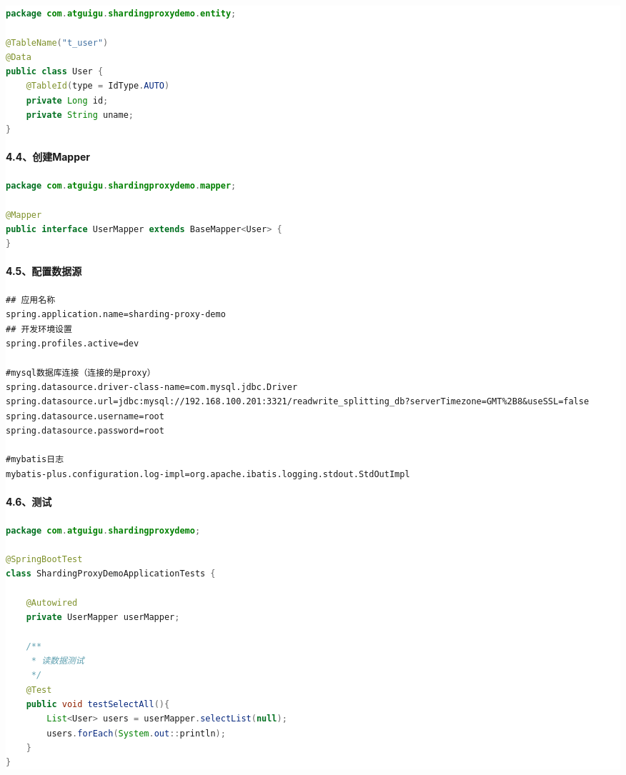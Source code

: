 ```java
package com.atguigu.shardingproxydemo.entity;

@TableName("t_user")
@Data
public class User {
    @TableId(type = IdType.AUTO)
    private Long id;
    private String uname;
}

```

#### 4.4、创建Mapper

```java
package com.atguigu.shardingproxydemo.mapper;

@Mapper
public interface UserMapper extends BaseMapper<User> {
}
```

#### 4.5、配置数据源

```properties
## 应用名称
spring.application.name=sharding-proxy-demo
## 开发环境设置
spring.profiles.active=dev

#mysql数据库连接（连接的是proxy）
spring.datasource.driver-class-name=com.mysql.jdbc.Driver
spring.datasource.url=jdbc:mysql://192.168.100.201:3321/readwrite_splitting_db?serverTimezone=GMT%2B8&useSSL=false
spring.datasource.username=root
spring.datasource.password=root

#mybatis日志
mybatis-plus.configuration.log-impl=org.apache.ibatis.logging.stdout.StdOutImpl
```

#### 4.6、测试

```java
package com.atguigu.shardingproxydemo;

@SpringBootTest
class ShardingProxyDemoApplicationTests {

    @Autowired
    private UserMapper userMapper;

    /**
     * 读数据测试
     */
    @Test
    public void testSelectAll(){
        List<User> users = userMapper.selectList(null);
        users.forEach(System.out::println);
    }
}
```
